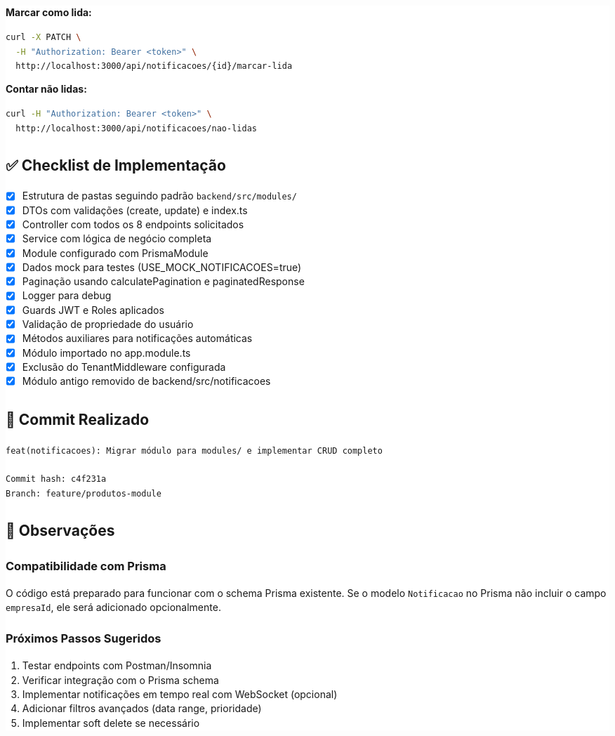 **Marcar como lida:**
```bash
curl -X PATCH \
  -H "Authorization: Bearer <token>" \
  http://localhost:3000/api/notificacoes/{id}/marcar-lida
```

**Contar não lidas:**
```bash
curl -H "Authorization: Bearer <token>" \
  http://localhost:3000/api/notificacoes/nao-lidas
```

## ✅ Checklist de Implementação

- [x] Estrutura de pastas seguindo padrão `backend/src/modules/`
- [x] DTOs com validações (create, update) e index.ts
- [x] Controller com todos os 8 endpoints solicitados
- [x] Service com lógica de negócio completa
- [x] Module configurado com PrismaModule
- [x] Dados mock para testes (USE_MOCK_NOTIFICACOES=true)
- [x] Paginação usando calculatePagination e paginatedResponse
- [x] Logger para debug
- [x] Guards JWT e Roles aplicados
- [x] Validação de propriedade do usuário
- [x] Métodos auxiliares para notificações automáticas
- [x] Módulo importado no app.module.ts
- [x] Exclusão do TenantMiddleware configurada
- [x] Módulo antigo removido de backend/src/notificacoes

## 🔄 Commit Realizado

```
feat(notificacoes): Migrar módulo para modules/ e implementar CRUD completo

Commit hash: c4f231a
Branch: feature/produtos-module
```

## 📝 Observações

### Compatibilidade com Prisma
O código está preparado para funcionar com o schema Prisma existente. Se o modelo `Notificacao` no Prisma não incluir o campo `empresaId`, ele será adicionado opcionalmente.

### Próximos Passos Sugeridos
1. Testar endpoints com Postman/Insomnia
2. Verificar integração com o Prisma schema
3. Implementar notificações em tempo real com WebSocket (opcional)
4. Adicionar filtros avançados (data range, prioridade)
5. Implementar soft delete se necessário
